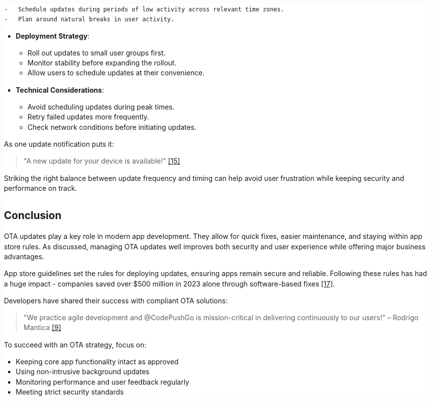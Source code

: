     -   Schedule updates during periods of low activity across relevant time zones.
    -   Plan around natural breaks in user activity.
-   **Deployment Strategy**:
    
    -   Roll out updates to small user groups first.
    -   Monitor stability before expanding the rollout.
    -   Allow users to schedule updates at their convenience.
-   **Technical Considerations**:
    
    -   Avoid scheduling updates during peak times.
    -   Retry failed updates more frequently.
    -   Check network conditions before initiating updates.

As one update notification puts it:

> "A new update for your device is available!" [\[15\]](https://withintent.com/blog/ota-updates-design/)

Striking the right balance between update frequency and timing can help avoid user frustration while keeping security and performance on track.

## Conclusion

OTA updates play a key role in modern app development. They allow for quick fixes, easier maintenance, and staying within app store rules. As discussed, managing OTA updates well improves both security and user experience while offering major business advantages.

App store guidelines set the rules for deploying updates, ensuring apps remain secure and reliable. Following these rules has had a huge impact - companies saved over $500 million in 2023 alone through software-based fixes [\[17\]](https://mender.io/blog/how-ota-updates-enhance-software-defined-vehicles).

Developers have shared their success with compliant OTA solutions:

> "We practice agile development and @CodePushGo is mission-critical in delivering continuously to our users!" – Rodrigo Mantica [\[9\]](https://capgo.app/)

To succeed with an OTA strategy, focus on:

-   Keeping core app functionality intact as approved
-   Using non-intrusive background updates
-   Monitoring performance and user feedback regularly
-   Meeting strict security standards